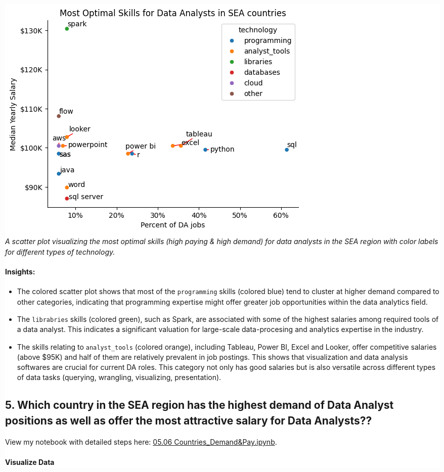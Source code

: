 ![Most Optimal Skills for Data Analysts in SEA countries with Coloring by Technology](/05.%20Capstone%20Project/images/Optimal_skills.png)  
*A scatter plot visualizing the most optimal skills (high paying & high demand) for data analysts in the SEA region with color labels for different types of technology.*

#### Insights:

- The colored scatter plot shows that most of the `programming` skills (colored blue) tend to cluster at higher demand compared to other categories, indicating that programming expertise might offer greater job opportunities within the data analytics field.

- The `librabries` skills (colored green), such as Spark, are associated with some of the highest salaries among required tools of a data analyst. This indicates a significant  valuation for large-scale data-procesing and analytics expertise in the industry.

- The skills relating to `analyst_tools` (colored orange), including Tableau, Power BI, Excel and Looker, offer competitive salaries (above $95K) and half of them are relatively prevalent in job postings. This shows that visualization and data analysis softwares are crucial for current DA roles. This category not only has good salaries but is also versatile across different types of data tasks (querying, wrangling, visualizing, presentation).

## 5. Which country in the SEA region has the highest demand of Data Analyst positions as well as offer the most attractive salary for Data Analysts??



View my notebook with detailed steps here: [05.06 Countries_Demand&Pay.ipynb](./05.06.%20Countries_Demand&Pay.ipynb).

#### Visualize Data
